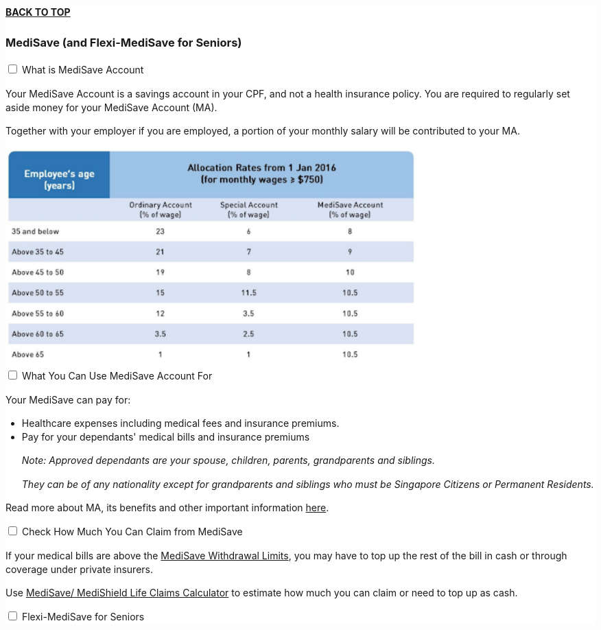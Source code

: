 <p><a href="#top"><strong>BACK TO TOP</strong></a></p>

<div class="accordion">
  <div class="tabs">
    <h3 id="medisave">MediSave (and Flexi-MediSave for Seniors)</h3>
      <div class="tab">
      <input type="checkbox" id="save-101">
      <label class="tab-label" for="save-101">What is MediSave Account</label>
      <div class="tab-content">
  <p>Your MediSave Account is a savings account in your CPF, and not a health insurance policy.
You are required to regularly set aside money for your MediSave Account (MA).</p><p> Together with your employer if you are employed, a portion of your monthly salary  will be contributed to your MA.</p>
<a target="_blank" href="https://www.cpf.gov.sg/Employers/EmployerGuides/employer-guides/paying-cpf-contributions/cpf-contribution-and-allocation-rates"> <img src="/images/medisave.png" alt="MediSave" style="width:600px;"></a>
      </div>
    </div>
      <div class="tab">
      <input type="checkbox" id="save-use">
      <label class="tab-label" for="save-use">What You Can Use MediSave Account For</label>
      <div class="tab-content">
  <p>Your MediSave can pay for:</p>
  <ul>
    <li>Healthcare expenses including medical fees and insurance premiums.</li>
    <li>Pay for your dependants' medical bills and insurance premiums</li>
  <i><p>Note: Approved dependants are your spouse, children, parents, grandparents and siblings. </p><p>They can be of any nationality except for grandparents and siblings who must be Singapore Citizens or Permanent Residents.</p></i>
  </ul>

  <p>Read more about MA, its benefits and other important information <a target="_blank" href="https://www.cpf.gov.sg/Members/Schemes/schemes/healthcare/medisave">here</a>.</p>
      </div>
    </div>
    <div class="tab">
      <input type="checkbox" id="save-check">
      <label class="tab-label" for="save-check">Check How Much You Can Claim from MediSave</label>
      <div class="tab-content">
<p>If your medical bills are above the <a target="_blank" href="https://www.cpf.gov.sg/askjamie/user/uploads/MediSave%20Withdrawal%20Limits_1%20April%202020.pdf">MediSave Withdrawal Limits</a>, you may have to top up the rest of the bill in cash or through coverage under private insurers. </p>
<p>Use <a target="_blank" href="https://www.cpf.gov.sg/eSvc/Web/Schemes/MedisaveCalculator/Step1">MediSave/ MediShield Life Claims Calculator</a> to estimate how much you can claim or need to top up as cash. </p>
      </div>
    </div>
      <div class="tab">
      <input type="checkbox" id="flexi-save">
      <label class="tab-label" for="flexi-save">Flexi-MediSave for Seniors </label>
      <div class="tab-content">
